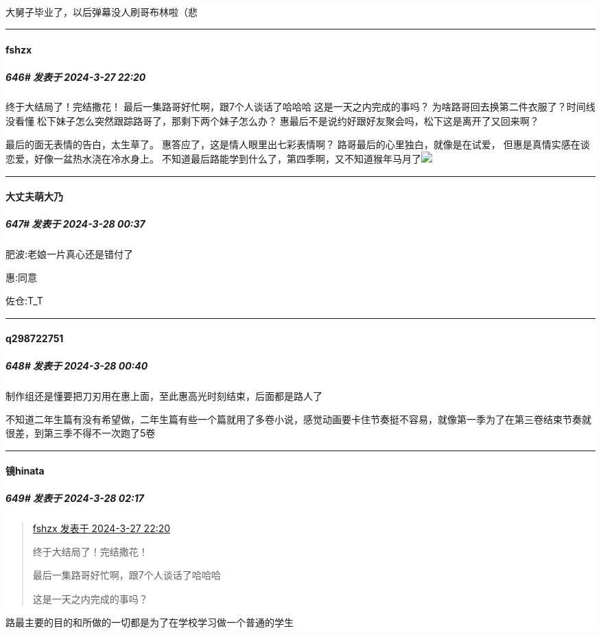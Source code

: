 大舅子毕业了，以后弹幕没人刷哥布林啦（悲

*****

####  fshzx  
##### 646#       发表于 2024-3-27 22:20

终于大结局了！完结撒花！
最后一集路哥好忙啊，跟7个人谈话了哈哈哈
这是一天之内完成的事吗？
为啥路哥回去换第二件衣服了？时间线没看懂
松下妹子怎么突然跟踪路哥了，那剩下两个妹子怎么办？
惠最后不是说约好跟好友聚会吗，松下这是离开了又回来啊？

最后的面无表情的告白，太生草了。
惠答应了，这是情人眼里出七彩表情啊？
路哥最后的心里独白，就像是在试爱，
但惠是真情实感在谈恋爱，好像一盆热水浇在冷水身上。
不知道最后路能学到什么了，第四季啊，又不知道猴年马月了<img src="https://static.saraba1st.com/image/smiley/face2017/211.gif" referrerpolicy="no-referrer">


*****

####  大丈夫萌大乃  
##### 647#       发表于 2024-3-28 00:37

肥波:老娘一片真心还是错付了

惠:同意

佐仓:T_T

*****

####  q298722751  
##### 648#       发表于 2024-3-28 00:40

制作组还是懂要把刀刃用在惠上面，至此惠高光时刻结束，后面都是路人了

不知道二年生篇有没有希望做，二年生篇有些一个篇就用了多卷小说，感觉动画要卡住节奏挺不容易，就像第一季为了在第三卷结束节奏就很差，到第三季不得不一次跑了5卷


*****

####  镜hinata  
##### 649#       发表于 2024-3-28 02:17

<blockquote><a href="httphttps://bbs.saraba1st.com/2b/forum.php?mod=redirect&amp;goto=findpost&amp;pid=64398556&amp;ptid=2053681" target="_blank">fshzx 发表于 2024-3-27 22:20</a>

终于大结局了！完结撒花！

最后一集路哥好忙啊，跟7个人谈话了哈哈哈

这是一天之内完成的事吗？</blockquote>
路最主要的目的和所做的一切都是为了在学校学习做一个普通的学生
